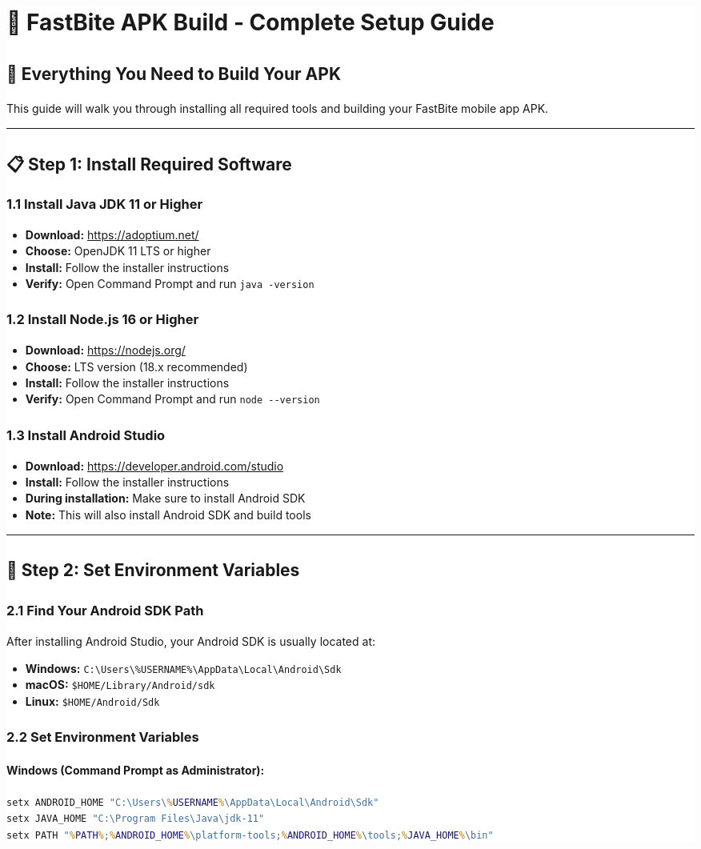 # 🚀 **FastBite APK Build - Complete Setup Guide**

## 🎯 **Everything You Need to Build Your APK**

This guide will walk you through installing all required tools and building your FastBite mobile app APK.

---

## 📋 **Step 1: Install Required Software**

### **1.1 Install Java JDK 11 or Higher**
- **Download:** https://adoptium.net/
- **Choose:** OpenJDK 11 LTS or higher
- **Install:** Follow the installer instructions
- **Verify:** Open Command Prompt and run `java -version`

### **1.2 Install Node.js 16 or Higher**
- **Download:** https://nodejs.org/
- **Choose:** LTS version (18.x recommended)
- **Install:** Follow the installer instructions
- **Verify:** Open Command Prompt and run `node --version`

### **1.3 Install Android Studio**
- **Download:** https://developer.android.com/studio
- **Install:** Follow the installer instructions
- **During installation:** Make sure to install Android SDK
- **Note:** This will also install Android SDK and build tools

---

## 🔧 **Step 2: Set Environment Variables**

### **2.1 Find Your Android SDK Path**
After installing Android Studio, your Android SDK is usually located at:
- **Windows:** `C:\Users\%USERNAME%\AppData\Local\Android\Sdk`
- **macOS:** `$HOME/Library/Android/sdk`
- **Linux:** `$HOME/Android/Sdk`

### **2.2 Set Environment Variables**

#### **Windows (Command Prompt as Administrator):**
```cmd
setx ANDROID_HOME "C:\Users\%USERNAME%\AppData\Local\Android\Sdk"
setx JAVA_HOME "C:\Program Files\Java\jdk-11"
setx PATH "%PATH%;%ANDROID_HOME%\platform-tools;%ANDROID_HOME%\tools;%JAVA_HOME%\bin"
```
